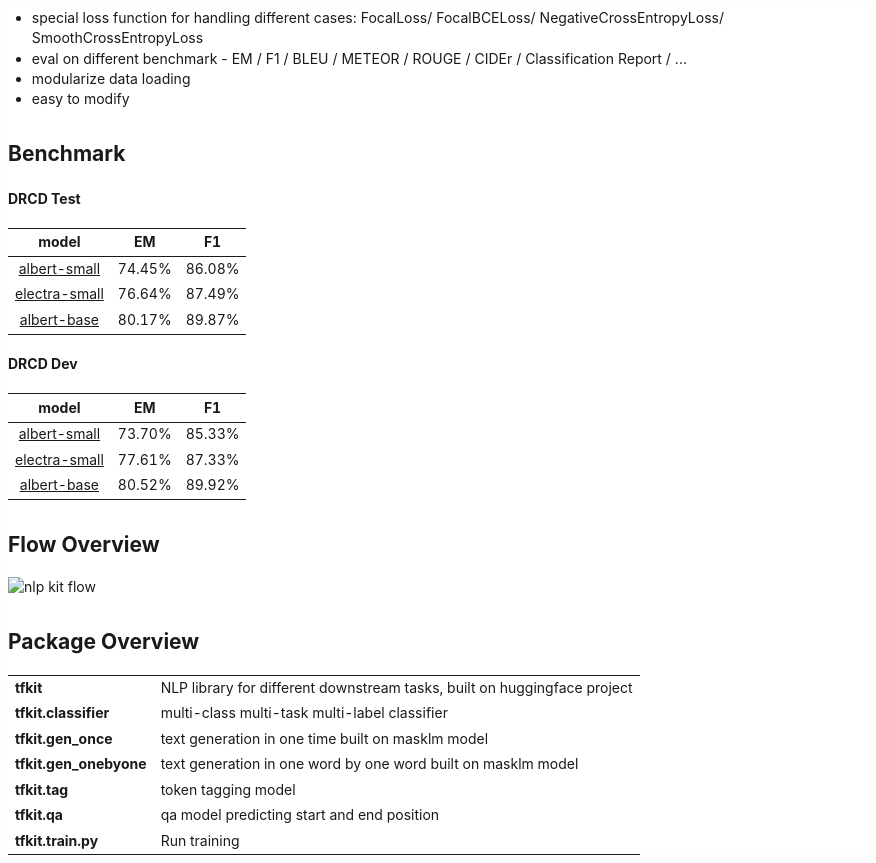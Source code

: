 - special loss function for handling different cases: FocalLoss/ FocalBCELoss/ NegativeCrossEntropyLoss/ SmoothCrossEntropyLoss  
- eval on different benchmark - EM / F1 / BLEU / METEOR / ROUGE / CIDEr / Classification Report / ...
- modularize data loading
- easy to modify

## Benchmark
#### DRCD Test
| model | EM | F1 | 
| :----:|:----: |:----: |
| <a href="https://huggingface.co/voidful/albert_chinese_small">albert-small</a>	| 74.45% | 86.08% |
| <a href="https://huggingface.co/hfl/chinese-electra-small-discriminator">electra-small</a>	| 76.64% | 87.49% |
| <a href="https://huggingface.co/voidful/albert_chinese_base">albert-base</a>	| 80.17% | 89.87% |

#### DRCD Dev
| model | EM | F1 | 
| :----:|:----: |:----: |
| <a href="https://huggingface.co/voidful/albert_chinese_small">albert-small</a>	| 73.70% | 85.33% |
| <a href="https://huggingface.co/hfl/chinese-electra-small-discriminator">electra-small</a>	| 77.61% | 87.33% |
| <a href="https://huggingface.co/voidful/albert_chinese_base">albert-base</a>	| 80.52% | 89.92% |


## Flow Overview
![nlp kit flow](https://raw.githubusercontent.com/voidful/TFkit/master/img/flow.png)

## Package Overview

<table>
<tr>
    <td><b> tfkit </b></td>
    <td> NLP library for different downstream tasks, built on huggingface project </td>
</tr>
<tr>
    <td><b> tfkit.classifier </b></td>
    <td> multi-class multi-task multi-label classifier</td>
</tr>
<tr>
    <td><b> tfkit.gen_once </b></td>
    <td> text generation in one time built on masklm model</td>
</tr>
<tr>
    <td><b> tfkit.gen_onebyone </b></td>
    <td> text generation in one word by one word built on masklm model</td>
</tr>
<tr>
    <td><b> tfkit.tag </b></td>
    <td> token tagging model </td>
</tr>
<tr>
    <td><b> tfkit.qa </b></td>
    <td> qa model predicting start and end position </td>
</tr>
<tr>
    <td><b> tfkit.train.py </b></td>
    <td> Run training </td>
</tr>
<tr>